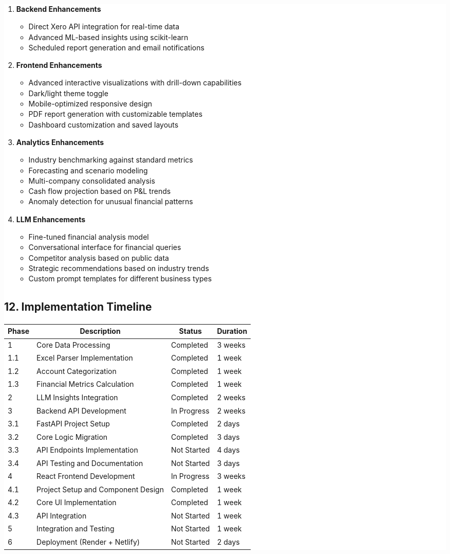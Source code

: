 1. **Backend Enhancements**
   - Direct Xero API integration for real-time data
   - Advanced ML-based insights using scikit-learn
   - Scheduled report generation and email notifications

2. **Frontend Enhancements**
   - Advanced interactive visualizations with drill-down capabilities
   - Dark/light theme toggle
   - Mobile-optimized responsive design
   - PDF report generation with customizable templates
   - Dashboard customization and saved layouts

3. **Analytics Enhancements**
   - Industry benchmarking against standard metrics
   - Forecasting and scenario modeling
   - Multi-company consolidated analysis
   - Cash flow projection based on P&L trends
   - Anomaly detection for unusual financial patterns

4. **LLM Enhancements**
   - Fine-tuned financial analysis model
   - Conversational interface for financial queries
   - Competitor analysis based on public data
   - Strategic recommendations based on industry trends
   - Custom prompt templates for different business types

## 12. Implementation Timeline

| Phase | Description | Status | Duration |
|-------|-------------|--------|----------|
| 1 | Core Data Processing | Completed | 3 weeks |
| 1.1 | Excel Parser Implementation | Completed | 1 week |
| 1.2 | Account Categorization | Completed | 1 week |
| 1.3 | Financial Metrics Calculation | Completed | 1 week |
| 2 | LLM Insights Integration | Completed | 2 weeks |
| 3 | Backend API Development | In Progress | 2 weeks |
| 3.1 | FastAPI Project Setup | Completed | 2 days |
| 3.2 | Core Logic Migration | Completed | 3 days |
| 3.3 | API Endpoints Implementation | Not Started | 4 days |
| 3.4 | API Testing and Documentation | Not Started | 3 days |
| 4 | React Frontend Development | In Progress | 3 weeks |
| 4.1 | Project Setup and Component Design | Completed | 1 week |
| 4.2 | Core UI Implementation | Completed | 1 week |
| 4.3 | API Integration | Not Started | 1 week |
| 5 | Integration and Testing | Not Started | 1 week |
| 6 | Deployment (Render + Netlify) | Not Started | 2 days |
